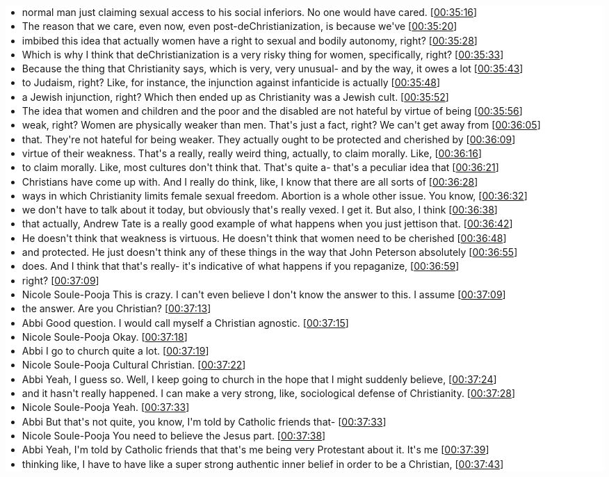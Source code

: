 *  normal man just claiming sexual access to his social inferiors. No one would have cared. [[00:35:16](https://www.youtube.com/watch?v=HRaeHJ7csoA&t=2116.22s)]
*  The reason that we care, even now, even post-deChristianization, is because we've [[00:35:20](https://www.youtube.com/watch?v=HRaeHJ7csoA&t=2120.7s)]
*  imbibed this idea that actually women have a right to sexual and bodily autonomy, right? [[00:35:28](https://www.youtube.com/watch?v=HRaeHJ7csoA&t=2128.14s)]
*  Which is why I think that deChristianization is a very risky thing for women, specifically, right? [[00:35:33](https://www.youtube.com/watch?v=HRaeHJ7csoA&t=2133.7400000000002s)]
*  Because the thing that Christianity says, which is very, very unusual- and by the way, it owes a lot [[00:35:43](https://www.youtube.com/watch?v=HRaeHJ7csoA&t=2143.82s)]
*  to Judaism, right? Like, for instance, the injunction against infanticide is actually [[00:35:48](https://www.youtube.com/watch?v=HRaeHJ7csoA&t=2148.7000000000003s)]
*  a Jewish injunction, right? Which then ended up as Christianity was a Jewish cult. [[00:35:52](https://www.youtube.com/watch?v=HRaeHJ7csoA&t=2152.7000000000003s)]
*  The idea that women and children and the poor and the disabled are not hateful by virtue of being [[00:35:56](https://www.youtube.com/watch?v=HRaeHJ7csoA&t=2156.8599999999997s)]
*  weak, right? Women are physically weaker than men. That's just a fact, right? We can't get away from [[00:36:05](https://www.youtube.com/watch?v=HRaeHJ7csoA&t=2165.2599999999998s)]
*  that. They're not hateful for being weaker. They actually ought to be protected and cherished by [[00:36:09](https://www.youtube.com/watch?v=HRaeHJ7csoA&t=2169.3399999999997s)]
*  virtue of their weakness. That's a really, really weird thing, actually, to claim morally. Like, [[00:36:16](https://www.youtube.com/watch?v=HRaeHJ7csoA&t=2176.54s)]
*  to claim morally. Like, most cultures don't think that. That's quite a- that's a peculiar idea that [[00:36:21](https://www.youtube.com/watch?v=HRaeHJ7csoA&t=2181.98s)]
*  Christians have come up with. And I really do think, like, I know that there are all sorts of [[00:36:28](https://www.youtube.com/watch?v=HRaeHJ7csoA&t=2188.38s)]
*  ways in which Christianity limits female sexual freedom. Abortion is a whole other issue. You know, [[00:36:32](https://www.youtube.com/watch?v=HRaeHJ7csoA&t=2192.38s)]
*  we don't have to talk about it today, but obviously that's really vexed. I get it. But also, I think [[00:36:38](https://www.youtube.com/watch?v=HRaeHJ7csoA&t=2198.06s)]
*  that actually, Andrew Tate is a really good example of what happens when you just jettison that. [[00:36:42](https://www.youtube.com/watch?v=HRaeHJ7csoA&t=2202.54s)]
*  He doesn't think that weakness is virtuous. He doesn't think that women need to be cherished [[00:36:48](https://www.youtube.com/watch?v=HRaeHJ7csoA&t=2208.38s)]
*  and protected. He just doesn't think any of these things in the way that John Peterson absolutely [[00:36:55](https://www.youtube.com/watch?v=HRaeHJ7csoA&t=2215.02s)]
*  does. And I think that that's really- it's indicative of what happens if you repaganize, [[00:36:59](https://www.youtube.com/watch?v=HRaeHJ7csoA&t=2219.66s)]
*  right? [[00:37:09](https://www.youtube.com/watch?v=HRaeHJ7csoA&t=2229.1s)]
*  Nicole Soule-Pooja This is crazy. I can't even believe I don't know the answer to this. I assume [[00:37:09](https://www.youtube.com/watch?v=HRaeHJ7csoA&t=2229.32s)]
*  the answer. Are you Christian? [[00:37:13](https://www.youtube.com/watch?v=HRaeHJ7csoA&t=2233.34s)]
*  Abbi Good question. I would call myself a Christian agnostic. [[00:37:15](https://www.youtube.com/watch?v=HRaeHJ7csoA&t=2235.9s)]
*  Nicole Soule-Pooja Okay. [[00:37:18](https://www.youtube.com/watch?v=HRaeHJ7csoA&t=2238.54s)]
*  Abbi I go to church quite a lot. [[00:37:19](https://www.youtube.com/watch?v=HRaeHJ7csoA&t=2239.42s)]
*  Nicole Soule-Pooja Cultural Christian. [[00:37:22](https://www.youtube.com/watch?v=HRaeHJ7csoA&t=2242.58s)]
*  Abbi Yeah, I guess so. Well, I keep going to church in the hope that I might suddenly believe, [[00:37:24](https://www.youtube.com/watch?v=HRaeHJ7csoA&t=2244.54s)]
*  and it hasn't really happened. I can make a very strong, like, sociological defense of Christianity. [[00:37:28](https://www.youtube.com/watch?v=HRaeHJ7csoA&t=2248.54s)]
*  Nicole Soule-Pooja Yeah. [[00:37:33](https://www.youtube.com/watch?v=HRaeHJ7csoA&t=2253.1s)]
*  Abbi But that's not quite, you know, I'm told by Catholic friends that- [[00:37:33](https://www.youtube.com/watch?v=HRaeHJ7csoA&t=2253.74s)]
*  Nicole Soule-Pooja You need to believe the Jesus part. [[00:37:38](https://www.youtube.com/watch?v=HRaeHJ7csoA&t=2258.46s)]
*  Abbi Yeah, I'm told by Catholic friends that that's me being very Protestant about it. It's me [[00:37:39](https://www.youtube.com/watch?v=HRaeHJ7csoA&t=2259.8199999999997s)]
*  thinking like, I have to have like a super strong authentic inner belief in order to be a Christian, [[00:37:43](https://www.youtube.com/watch?v=HRaeHJ7csoA&t=2263.82s)]